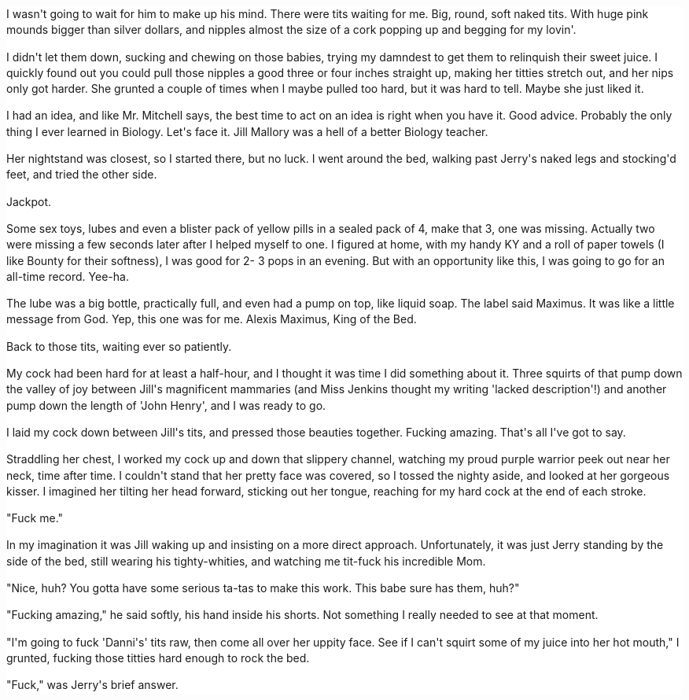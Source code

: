 I wasn't going to wait for him to make up his mind. There were tits waiting for me. Big, round, soft naked tits. With huge pink mounds bigger than silver dollars, and nipples almost the size of a cork popping up and begging for my lovin'. 

I didn't let them down, sucking and chewing on those babies, trying my damndest to get them to relinquish their sweet juice. I quickly found out you could pull those nipples a good three or four inches straight up, making her titties stretch out, and her nips only got harder. She grunted a couple of times when I maybe pulled too hard, but it was hard to tell. Maybe she just liked it. 

I had an idea, and like Mr. Mitchell says, the best time to act on an idea is right when you have it. Good advice. Probably the only thing I ever learned in Biology. Let's face it. Jill Mallory was a hell of a better Biology teacher. 

Her nightstand was closest, so I started there, but no luck. I went around the bed, walking past Jerry's naked legs and stocking'd feet, and tried the other side. 

Jackpot. 

Some sex toys, lubes and even a blister pack of yellow pills in a sealed pack of 4, make that 3, one was missing. Actually two were missing a few seconds later after I helped myself to one. I figured at home, with my handy KY and a roll of paper towels (I like Bounty for their softness), I was good for 2- 3 pops in an evening. But with an opportunity like this, I was going to go for an all-time record. Yee-ha. 

The lube was a big bottle, practically full, and even had a pump on top, like liquid soap. The label said Maximus. It was like a little message from God. Yep, this one was for me. Alexis Maximus, King of the Bed. 

Back to those tits, waiting ever so patiently. 

My cock had been hard for at least a half-hour, and I thought it was time I did something about it. Three squirts of that pump down the valley of joy between Jill's magnificent mammaries (and Miss Jenkins thought my writing 'lacked description'!) and another pump down the length of 'John Henry', and I was ready to go. 

I laid my cock down between Jill's tits, and pressed those beauties together. Fucking amazing. That's all I've got to say. 

Straddling her chest, I worked my cock up and down that slippery channel, watching my proud purple warrior peek out near her neck, time after time. I couldn't stand that her pretty face was covered, so I tossed the nighty aside, and looked at her gorgeous kisser. I imagined her tilting her head forward, sticking out her tongue, reaching for my hard cock at the end of each stroke. 

"Fuck me." 

In my imagination it was Jill waking up and insisting on a more direct approach. Unfortunately, it was just Jerry standing by the side of the bed, still wearing his tighty-whities, and watching me tit-fuck his incredible Mom. 

"Nice, huh? You gotta have some serious ta-tas to make this work. This babe sure has them, huh?" 

"Fucking amazing," he said softly, his hand inside his shorts. Not something I really needed to see at that moment. 

"I'm going to fuck 'Danni's' tits raw, then come all over her uppity face. See if I can't squirt some of my juice into her hot mouth," I grunted, fucking those titties hard enough to rock the bed. 

"Fuck," was Jerry's brief answer. 
